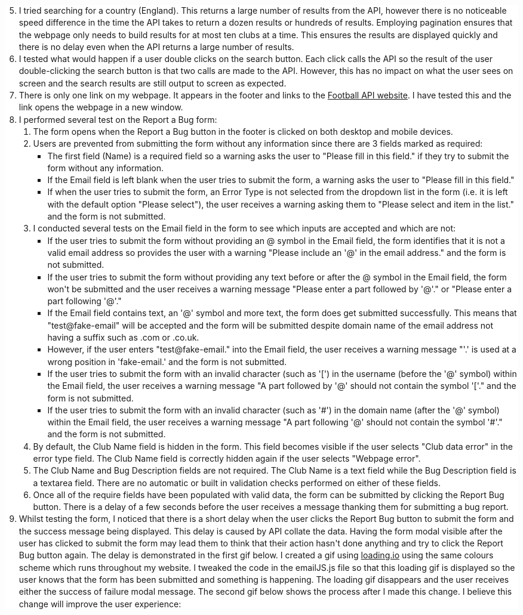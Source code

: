 5. I tried searching for a country (England).  This returns a large number of results from the API, however there is no noticeable speed difference in the time the API takes to return a dozen results or hundreds of results.  Employing pagination ensures that the webpage only needs to build results for at most ten clubs at a time.  This ensures the results are displayed quickly and there is no delay even when the API returns a large number of results.
6. I tested what would happen if a user double clicks on the search button.  Each click calls the API so the result of the user double-clicking the search button is that two calls are made to the API.  However, this has no impact on what the user sees on screen and the search results are still output to screen as expected.
7.  There is only one link on my webpage.  It appears in the footer and links to the [Football API website](https://www.api-football.com/).  I have tested this and the link opens the webpage in a new window.
8.  I performed several test on the Report a Bug form:
    1. The form opens when the Report a Bug button in the footer is clicked on both desktop and mobile devices.
    2. Users are prevented from submitting the form without any information since there are 3 fields marked as required:
        - The first field (Name) is a required field so a warning asks the user to "Please fill in this field." if they try to submit the form without any information.
        - If the Email field is left blank when the user tries to submit the form, a warning asks the user to "Please fill in this field."
        - If when the user tries to submit the form, an Error Type is not selected from the dropdown list in the form (i.e. it is left with the default option "Please select"), the user receives a warning asking them to "Please select and item in the list." and the form is not submitted.
    3. I conducted several tests on the Email field in the form to see which inputs are accepted and which are not:
        - If the user tries to submit the form without providing an @ symbol in the Email field, the form identifies that it is not a valid email address so provides the user with a warning "Please include an '@' in the email address." and the form is not submitted.
        - If the user tries to submit the form without providing any text before or after the @ symbol in the Email field, the form won't be submitted and the user receives a warning message "Please enter a part followed by '@'." or "Please enter a part following '@'."
        - If the Email field contains text, an '@' symbol and more text, the form does get submitted successfully.  This means that "test@fake-email" will be accepted and the form will be submitted despite domain name of the email address not having a suffix such as .com or .co.uk.
        - However, if the user enters "test@fake-email." into the Email field, the user receives a warning message "'.' is used at a wrong position in 'fake-email.' and the form is not submitted.
        - If the user tries to submit the form with an invalid character (such as '[') in the username (before the '@' symbol) within the Email field, the user receives a warning message "A part followed by '@' should not contain the symbol '['." and the form is not submitted.
        - If the user tries to submit the form with an invalid character (such as '#') in the domain name (after the '@' symbol) within the Email field, the user receives a warning message "A part following '@' should not contain the symbol '#'." and the form is not submitted.
    4. By default, the Club Name field is hidden in the form.  This field becomes visible if the user selects "Club data error" in the error type field.  The Club Name field is correctly hidden again if the user selects "Webpage error".
    5. The Club Name and Bug Description fields are not required.  The Club Name is a text field while the Bug Description field is a textarea field.  There are no automatic or built in validation checks performed on either of these fields.
    6. Once all of the require fields have been populated with valid data, the form can be submitted by clicking the Report Bug button.  There is a delay of a few seconds before the user receives a message thanking them for submitting a bug report.
9.  Whilst testing the form, I noticed that there is a short delay when the user clicks the Report Bug button to submit the form and the success message being displayed.  This delay is caused by API collate the data.  Having the form modal visible after the user has clicked to submit the form may lead them to think that their action hasn't done anything and try to click the Report Bug button again.  The delay is demonstrated in the first gif below.  I created a gif using [loading.io](https://loading.io/) using the same colours scheme which runs throughout my website.  I tweaked the code in the emailJS.js file so that this loading gif is displayed so the user knows that the form has been submitted and something is happening.  The loading gif disappears and the user receives either the success of failure modal message.  The second gif below shows the process after I made this change.  I believe this change will improve the user experience:
